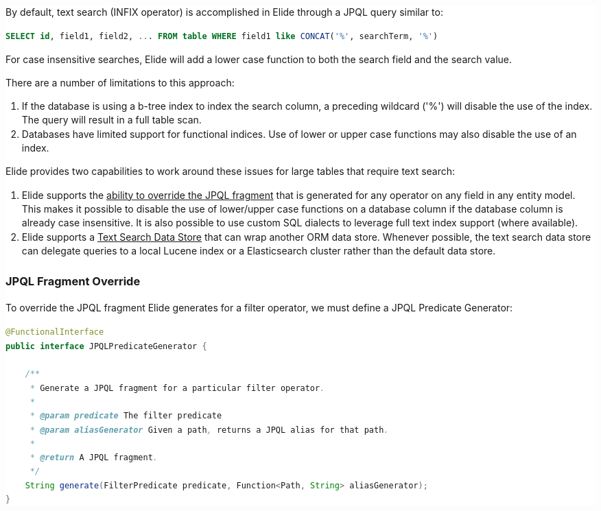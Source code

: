 By default, text search (INFIX operator) is accomplished in Elide through a JPQL query similar to:

```sql
SELECT id, field1, field2, ... FROM table WHERE field1 like CONCAT('%', searchTerm, '%')
```

For case insensitive searches, Elide will add a lower case function to both the search field and the search value.

There are a number of limitations to this approach:

1. If the database is using a b-tree index to index the search column, a preceding wildcard ('%') will disable the use
   of the index. The query will result in a full table scan.
2. Databases have limited support for functional indices. Use of lower or upper case functions may also disable the use
   of an index.

Elide provides two capabilities to work around these issues for large tables that require text search:

1. Elide supports the [ability to override the JPQL fragment](#jpql-fragment-override) that is generated for any
   operator on any field in any entity model. This makes it possible to disable the use of lower/upper case functions on
   a database column if the database column is already case insensitive. It is also possible to use custom SQL dialects
   to leverage full text index support (where available).
2. Elide supports a
   [Text Search Data Store](https://github.com/paion-data/elide/tree/master/elide-datastore/elide-datastore-search) that can
   wrap another ORM data store. Whenever possible, the text search data store can delegate queries to a local Lucene
   index or a Elasticsearch cluster rather than the default data store.

### JPQL Fragment Override

To override the JPQL fragment Elide generates for a filter operator, we must define a JPQL Predicate Generator:

```java
@FunctionalInterface
public interface JPQLPredicateGenerator {

    /**
     * Generate a JPQL fragment for a particular filter operator.
     *
     * @param predicate The filter predicate
     * @param aliasGenerator Given a path, returns a JPQL alias for that path.
     *
     * @return A JPQL fragment.
     */
    String generate(FilterPredicate predicate, Function<Path, String> aliasGenerator);
}
```
